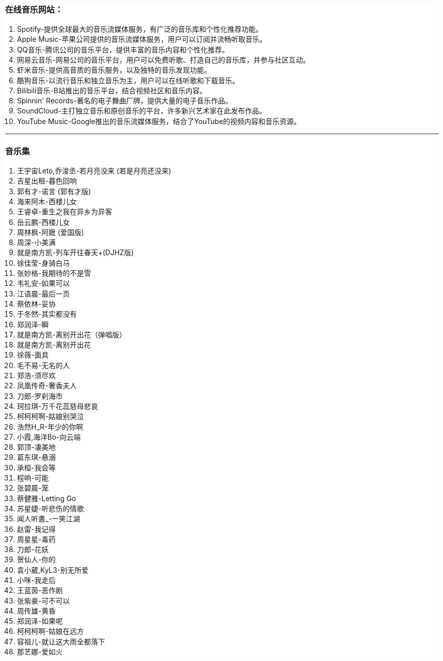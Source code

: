 ### 在线音乐网站：
1. Spotify-提供全球最大的音乐流媒体服务，有广泛的音乐库和个性化推荐功能。
1. Apple Music-苹果公司提供的音乐流媒体服务，用户可以订阅并流畅听取音乐。
1. QQ音乐-腾讯公司的音乐平台，提供丰富的音乐内容和个性化推荐。
1. 网易云音乐-网易公司的音乐平台，用户可以免费听歌、打造自己的音乐库，并参与社区互动。
1. 虾米音乐-提供高音质的音乐服务，以及独特的音乐发现功能。
1. 酷狗音乐-以流行音乐和独立音乐为主，用户可以在线听歌和下载音乐。
1. Bilibili音乐-B站推出的音乐平台，结合视频社区和音乐内容。
1. Spinnin' Records-著名的电子舞曲厂牌，提供大量的电子音乐作品。
1. SoundCloud-主打独立音乐和原创音乐的平台，许多新兴艺术家在此发布作品。
1. YouTube Music-Google推出的音乐流媒体服务，结合了YouTube的视频内容和音乐资源。

---
### 音乐集
1. 王宇宙Leto,乔浚丞-若月亮没来 (若是月亮还没来)
1. 吉星出租-暮色回响
1. 郭有才-诺言 (郭有才版)
1. 海来阿木-西楼儿女
1. 王睿卓-重生之我在异乡为异客
1. 岳云鹏-西楼儿女
1. 周林枫-阿嬷 (爱国版)
1. 周深-小美满
1. 就是南方凯-列车开往春天+(DJHZ版)
1. 徐佳莹-身骑白马
1. 张妙格-我期待的不是雪
1. 韦礼安-如果可以
1. 江语晨-最后一页
1. 蔡依林-妥协
1. 于冬然-其实都没有
1. 郑润泽-瞬
1. 就是南方凯-离别开出花（弹唱版）
1. 就是南方凯-离别开出花
1. 徐薇-面具
1. 毛不易-无名的人
1. 郑浩-须尽欢
1. 凤凰传奇-奢香夫人
1. 刀郎-罗刹海市
1. 珂拉琪-万千花蕊慈母悲哀
1. 柯柯柯啊-姑娘别哭泣
1. 浩然H_R-年少的你啊
1. 小霞,海洋Bo-向云端
1. 郭顶-凄美地
1. 葛东琪-悬溺
1. 承桓-我会等
1. 程响-可能
1. 张碧晨-笼
1. 蔡健雅-Letting Go
1. 苏星婕-听悲伤的情歌
1. 闻人听書_-一笑江湖
1. 赵雷-我记得
1. 周星星-毒药
1. 刀郎-花妖
1. 贺仙人-你的
1. 袁小葳,KyL3-别无所爱
1. 小咪-我走后
1. 王蓝茵-恶作剧
1. 张紫豪-可不可以
1. 周传雄-黄昏
1. 郑润泽-如果呢
1. 柯柯柯啊-姑娘在远方
1. 容祖儿-就让这大雨全都落下
1. 那艺娜-爱如火